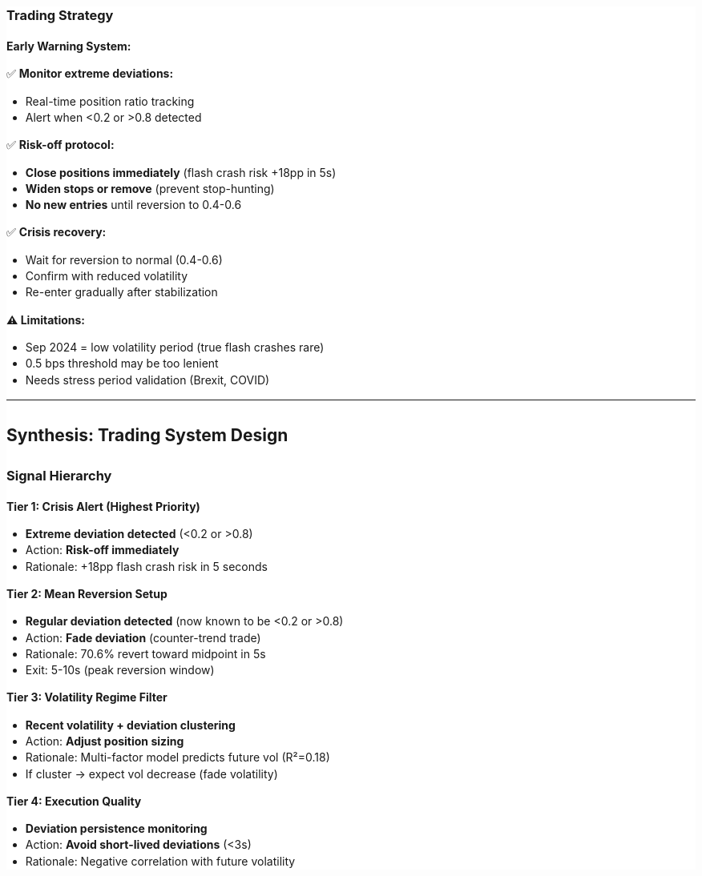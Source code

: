 ### Trading Strategy

**Early Warning System:**

✅ **Monitor extreme deviations:**

- Real-time position ratio tracking
- Alert when <0.2 or >0.8 detected

✅ **Risk-off protocol:**

- **Close positions immediately** (flash crash risk +18pp in 5s)
- **Widen stops or remove** (prevent stop-hunting)
- **No new entries** until reversion to 0.4-0.6

✅ **Crisis recovery:**

- Wait for reversion to normal (0.4-0.6)
- Confirm with reduced volatility
- Re-enter gradually after stabilization

**⚠️ Limitations:**

- Sep 2024 = low volatility period (true flash crashes rare)
- 0.5 bps threshold may be too lenient
- Needs stress period validation (Brexit, COVID)

---

## Synthesis: Trading System Design

### Signal Hierarchy

**Tier 1: Crisis Alert (Highest Priority)**

- **Extreme deviation detected** (<0.2 or >0.8)
- Action: **Risk-off immediately**
- Rationale: +18pp flash crash risk in 5 seconds

**Tier 2: Mean Reversion Setup**

- **Regular deviation detected** (now known to be <0.2 or >0.8)
- Action: **Fade deviation** (counter-trend trade)
- Rationale: 70.6% revert toward midpoint in 5s
- Exit: 5-10s (peak reversion window)

**Tier 3: Volatility Regime Filter**

- **Recent volatility + deviation clustering**
- Action: **Adjust position sizing**
- Rationale: Multi-factor model predicts future vol (R²=0.18)
- If cluster → expect vol decrease (fade volatility)

**Tier 4: Execution Quality**

- **Deviation persistence monitoring**
- Action: **Avoid short-lived deviations** (<3s)
- Rationale: Negative correlation with future volatility
